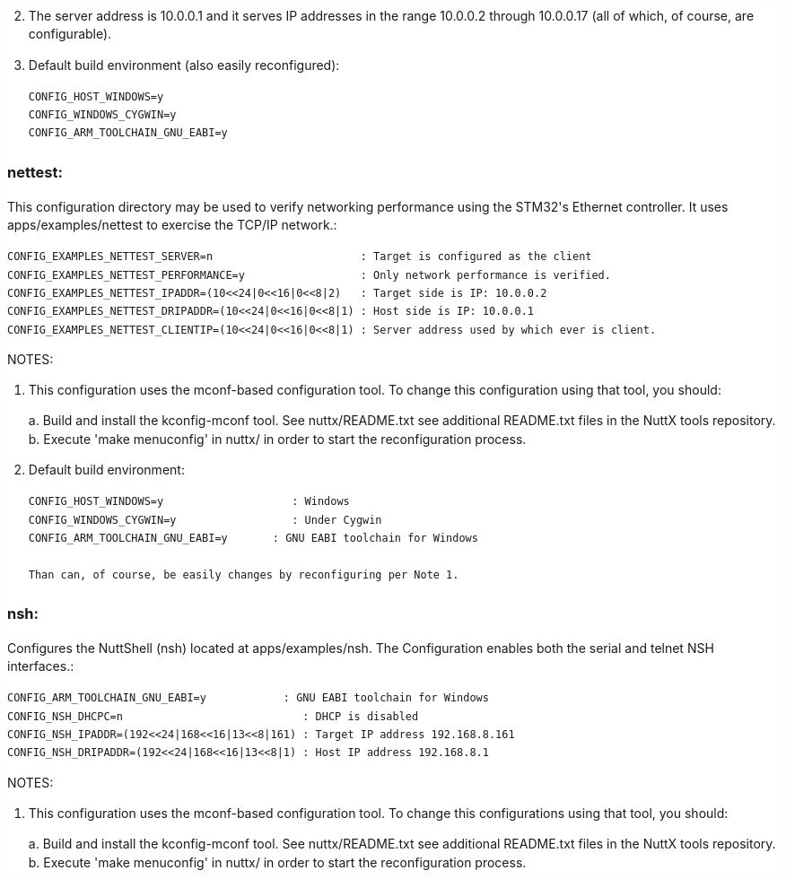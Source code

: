 2.  The server address is 10.0.0.1 and it serves IP addresses in the
    range 10.0.0.2 through 10.0.0.17 (all of which, of course, are
    configurable).

3.  Default build environment (also easily reconfigured):

        CONFIG_HOST_WINDOWS=y
        CONFIG_WINDOWS_CYGWIN=y
        CONFIG_ARM_TOOLCHAIN_GNU_EABI=y

### nettest:

This configuration directory may be used to verify networking
performance using the STM32\'s Ethernet controller. It uses
apps/examples/nettest to exercise the TCP/IP network.:

    CONFIG_EXAMPLES_NETTEST_SERVER=n                       : Target is configured as the client
    CONFIG_EXAMPLES_NETTEST_PERFORMANCE=y                  : Only network performance is verified.
    CONFIG_EXAMPLES_NETTEST_IPADDR=(10<<24|0<<16|0<<8|2)   : Target side is IP: 10.0.0.2
    CONFIG_EXAMPLES_NETTEST_DRIPADDR=(10<<24|0<<16|0<<8|1) : Host side is IP: 10.0.0.1
    CONFIG_EXAMPLES_NETTEST_CLIENTIP=(10<<24|0<<16|0<<8|1) : Server address used by which ever is client.

NOTES:

1.  This configuration uses the mconf-based configuration tool. To
    change this configuration using that tool, you should:

    a.  Build and install the kconfig-mconf tool. See nuttx/README.txt
        see additional README.txt files in the NuttX tools repository.
    b.  Execute \'make menuconfig\' in nuttx/ in order to start the
        reconfiguration process.

2.  Default build environment:

        CONFIG_HOST_WINDOWS=y                    : Windows
        CONFIG_WINDOWS_CYGWIN=y                  : Under Cygwin
        CONFIG_ARM_TOOLCHAIN_GNU_EABI=y       : GNU EABI toolchain for Windows

        Than can, of course, be easily changes by reconfiguring per Note 1.

### nsh:

Configures the NuttShell (nsh) located at apps/examples/nsh. The
Configuration enables both the serial and telnet NSH interfaces.:

    CONFIG_ARM_TOOLCHAIN_GNU_EABI=y            : GNU EABI toolchain for Windows
    CONFIG_NSH_DHCPC=n                            : DHCP is disabled
    CONFIG_NSH_IPADDR=(192<<24|168<<16|13<<8|161) : Target IP address 192.168.8.161
    CONFIG_NSH_DRIPADDR=(192<<24|168<<16|13<<8|1) : Host IP address 192.168.8.1

NOTES:

1.  This configuration uses the mconf-based configuration tool. To
    change this configurations using that tool, you should:

    a.  Build and install the kconfig-mconf tool. See nuttx/README.txt
        see additional README.txt files in the NuttX tools repository.
    b.  Execute \'make menuconfig\' in nuttx/ in order to start the
        reconfiguration process.
